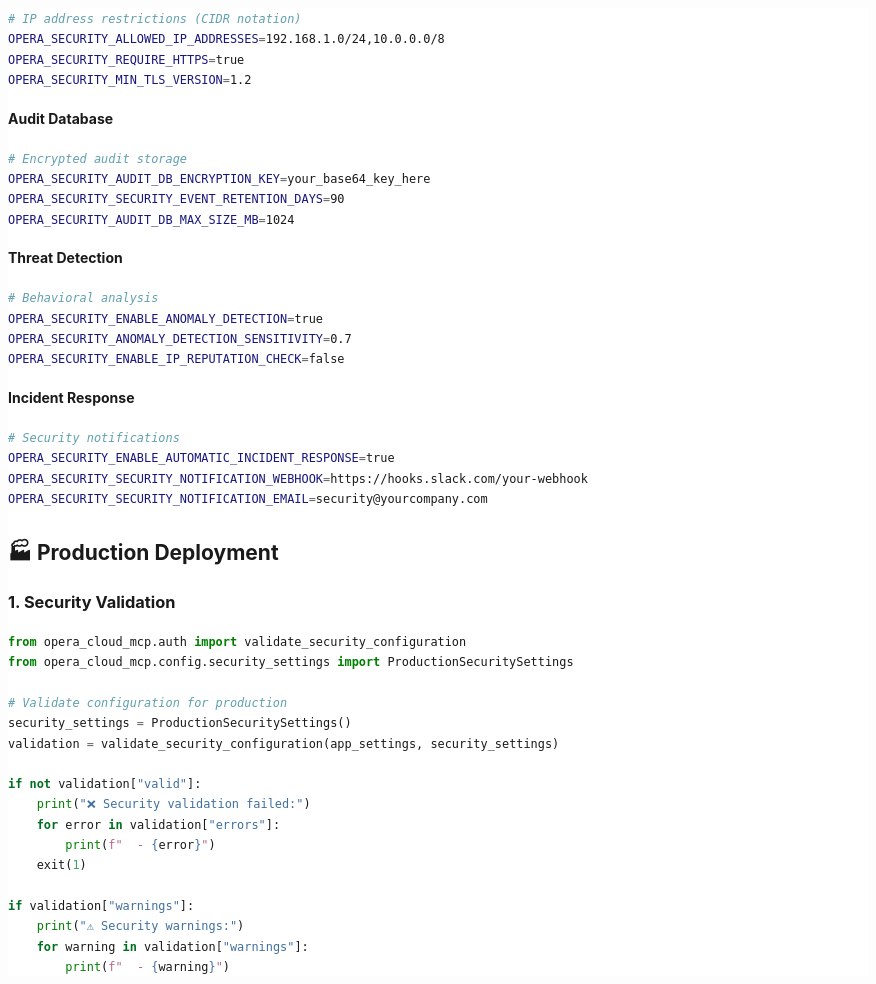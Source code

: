 ```bash
# IP address restrictions (CIDR notation)
OPERA_SECURITY_ALLOWED_IP_ADDRESSES=192.168.1.0/24,10.0.0.0/8
OPERA_SECURITY_REQUIRE_HTTPS=true
OPERA_SECURITY_MIN_TLS_VERSION=1.2
```

#### Audit Database

```bash
# Encrypted audit storage
OPERA_SECURITY_AUDIT_DB_ENCRYPTION_KEY=your_base64_key_here
OPERA_SECURITY_SECURITY_EVENT_RETENTION_DAYS=90
OPERA_SECURITY_AUDIT_DB_MAX_SIZE_MB=1024
```

#### Threat Detection

```bash
# Behavioral analysis
OPERA_SECURITY_ENABLE_ANOMALY_DETECTION=true
OPERA_SECURITY_ANOMALY_DETECTION_SENSITIVITY=0.7
OPERA_SECURITY_ENABLE_IP_REPUTATION_CHECK=false
```

#### Incident Response

```bash
# Security notifications
OPERA_SECURITY_ENABLE_AUTOMATIC_INCIDENT_RESPONSE=true
OPERA_SECURITY_SECURITY_NOTIFICATION_WEBHOOK=https://hooks.slack.com/your-webhook
OPERA_SECURITY_SECURITY_NOTIFICATION_EMAIL=security@yourcompany.com
```

## 🏭 Production Deployment

### 1. Security Validation

```python
from opera_cloud_mcp.auth import validate_security_configuration
from opera_cloud_mcp.config.security_settings import ProductionSecuritySettings

# Validate configuration for production
security_settings = ProductionSecuritySettings()
validation = validate_security_configuration(app_settings, security_settings)

if not validation["valid"]:
    print("❌ Security validation failed:")
    for error in validation["errors"]:
        print(f"  - {error}")
    exit(1)

if validation["warnings"]:
    print("⚠️ Security warnings:")
    for warning in validation["warnings"]:
        print(f"  - {warning}")
```
